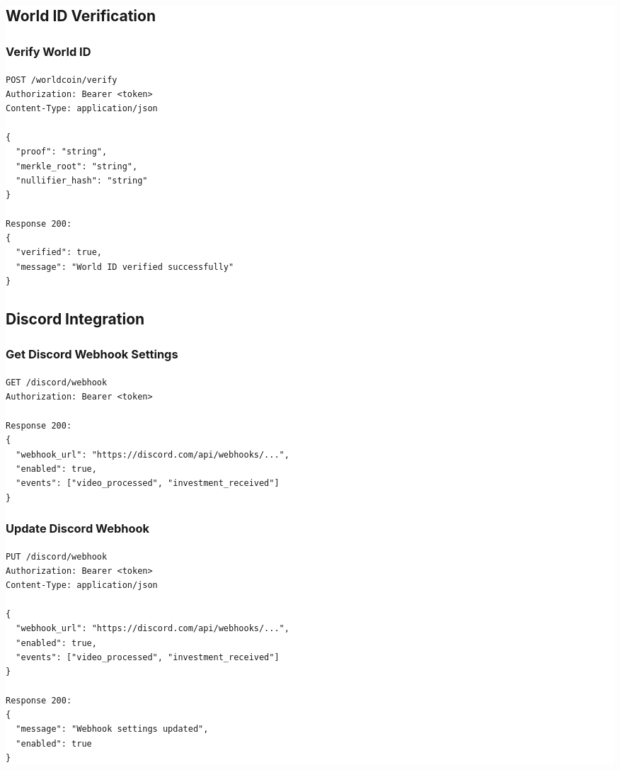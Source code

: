 ## World ID Verification

### Verify World ID
```http
POST /worldcoin/verify
Authorization: Bearer <token>
Content-Type: application/json

{
  "proof": "string",
  "merkle_root": "string",
  "nullifier_hash": "string"
}

Response 200:
{
  "verified": true,
  "message": "World ID verified successfully"
}
```

## Discord Integration

### Get Discord Webhook Settings
```http
GET /discord/webhook
Authorization: Bearer <token>

Response 200:
{
  "webhook_url": "https://discord.com/api/webhooks/...",
  "enabled": true,
  "events": ["video_processed", "investment_received"]
}
```

### Update Discord Webhook
```http
PUT /discord/webhook
Authorization: Bearer <token>
Content-Type: application/json

{
  "webhook_url": "https://discord.com/api/webhooks/...",
  "enabled": true,
  "events": ["video_processed", "investment_received"]
}

Response 200:
{
  "message": "Webhook settings updated",
  "enabled": true
}
```

